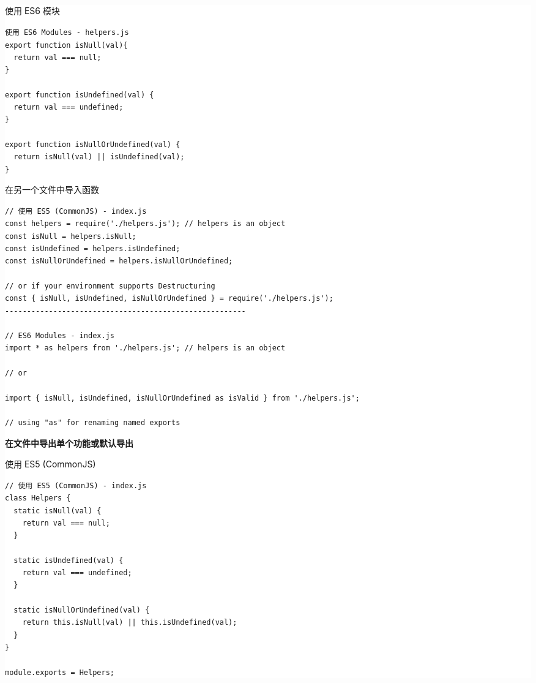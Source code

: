 
使用 ES6 模块

```
使用 ES6 Modules - helpers.js
export function isNull(val){
  return val === null;
}

export function isUndefined(val) {
  return val === undefined;
}

export function isNullOrUndefined(val) {
  return isNull(val) || isUndefined(val);
}
```

在另一个文件中导入函数

```
// 使用 ES5 (CommonJS) - index.js
const helpers = require('./helpers.js'); // helpers is an object
const isNull = helpers.isNull;
const isUndefined = helpers.isUndefined;
const isNullOrUndefined = helpers.isNullOrUndefined;

// or if your environment supports Destructuring
const { isNull, isUndefined, isNullOrUndefined } = require('./helpers.js');
-------------------------------------------------------

// ES6 Modules - index.js
import * as helpers from './helpers.js'; // helpers is an object

// or 

import { isNull, isUndefined, isNullOrUndefined as isValid } from './helpers.js';

// using "as" for renaming named exports
```

**在文件中导出单个功能或默认导出**

使用 ES5 (CommonJS)

```
// 使用 ES5 (CommonJS) - index.js
class Helpers {
  static isNull(val) {
    return val === null;
  }

  static isUndefined(val) {
    return val === undefined;
  }

  static isNullOrUndefined(val) {
    return this.isNull(val) || this.isUndefined(val);
  }
}

module.exports = Helpers;
```

